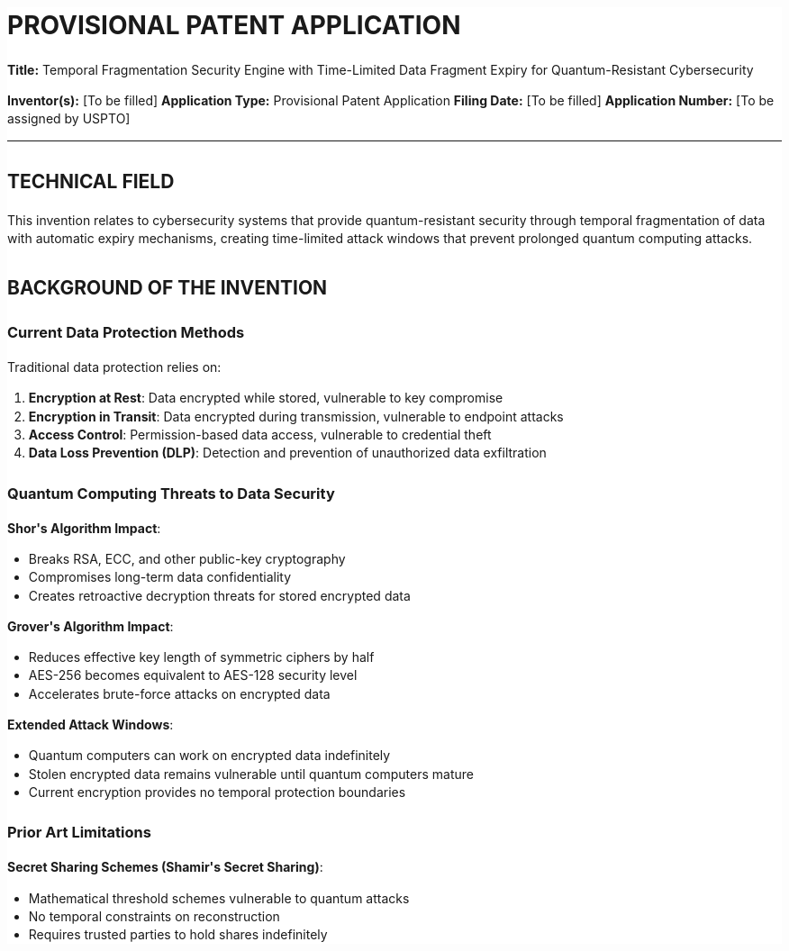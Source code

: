 # PROVISIONAL PATENT APPLICATION

**Title:** Temporal Fragmentation Security Engine with Time-Limited Data Fragment Expiry for Quantum-Resistant Cybersecurity

**Inventor(s):** [To be filled]
**Application Type:** Provisional Patent Application
**Filing Date:** [To be filled]
**Application Number:** [To be assigned by USPTO]

---

## TECHNICAL FIELD

This invention relates to cybersecurity systems that provide quantum-resistant security through temporal fragmentation of data with automatic expiry mechanisms, creating time-limited attack windows that prevent prolonged quantum computing attacks.

## BACKGROUND OF THE INVENTION

### Current Data Protection Methods

Traditional data protection relies on:
1. **Encryption at Rest**: Data encrypted while stored, vulnerable to key compromise
2. **Encryption in Transit**: Data encrypted during transmission, vulnerable to endpoint attacks
3. **Access Control**: Permission-based data access, vulnerable to credential theft
4. **Data Loss Prevention (DLP)**: Detection and prevention of unauthorized data exfiltration

### Quantum Computing Threats to Data Security

**Shor's Algorithm Impact**:
- Breaks RSA, ECC, and other public-key cryptography
- Compromises long-term data confidentiality
- Creates retroactive decryption threats for stored encrypted data

**Grover's Algorithm Impact**:
- Reduces effective key length of symmetric ciphers by half
- AES-256 becomes equivalent to AES-128 security level
- Accelerates brute-force attacks on encrypted data

**Extended Attack Windows**:
- Quantum computers can work on encrypted data indefinitely
- Stolen encrypted data remains vulnerable until quantum computers mature
- Current encryption provides no temporal protection boundaries

### Prior Art Limitations

**Secret Sharing Schemes (Shamir's Secret Sharing)**:
- Mathematical threshold schemes vulnerable to quantum attacks
- No temporal constraints on reconstruction
- Requires trusted parties to hold shares indefinitely

